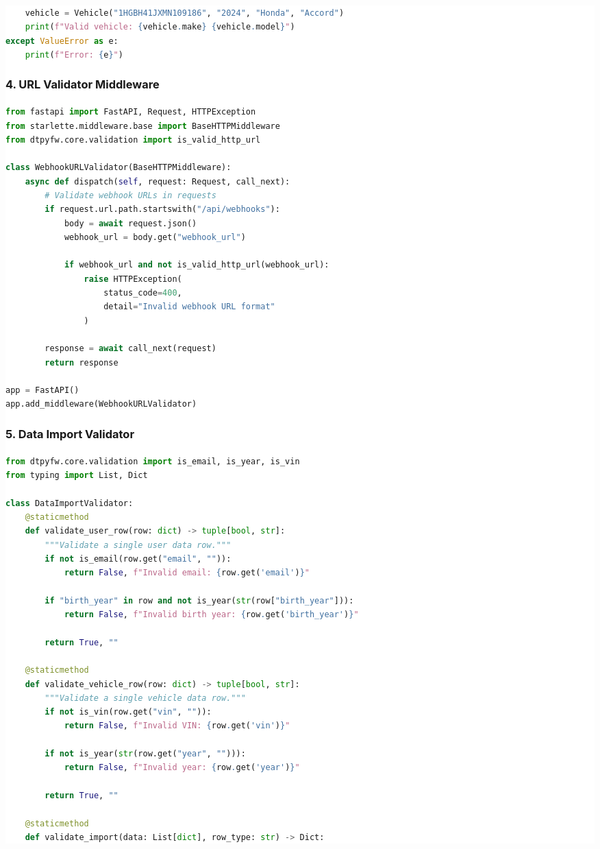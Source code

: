 ```python
    vehicle = Vehicle("1HGBH41JXMN109186", "2024", "Honda", "Accord")
    print(f"Valid vehicle: {vehicle.make} {vehicle.model}")
except ValueError as e:
    print(f"Error: {e}")
```

### 4. URL Validator Middleware

```python
from fastapi import FastAPI, Request, HTTPException
from starlette.middleware.base import BaseHTTPMiddleware
from dtpyfw.core.validation import is_valid_http_url

class WebhookURLValidator(BaseHTTPMiddleware):
    async def dispatch(self, request: Request, call_next):
        # Validate webhook URLs in requests
        if request.url.path.startswith("/api/webhooks"):
            body = await request.json()
            webhook_url = body.get("webhook_url")
            
            if webhook_url and not is_valid_http_url(webhook_url):
                raise HTTPException(
                    status_code=400,
                    detail="Invalid webhook URL format"
                )
        
        response = await call_next(request)
        return response

app = FastAPI()
app.add_middleware(WebhookURLValidator)
```

### 5. Data Import Validator

```python
from dtpyfw.core.validation import is_email, is_year, is_vin
from typing import List, Dict

class DataImportValidator:
    @staticmethod
    def validate_user_row(row: dict) -> tuple[bool, str]:
        """Validate a single user data row."""
        if not is_email(row.get("email", "")):
            return False, f"Invalid email: {row.get('email')}"
        
        if "birth_year" in row and not is_year(str(row["birth_year"])):
            return False, f"Invalid birth year: {row.get('birth_year')}"
        
        return True, ""
    
    @staticmethod
    def validate_vehicle_row(row: dict) -> tuple[bool, str]:
        """Validate a single vehicle data row."""
        if not is_vin(row.get("vin", "")):
            return False, f"Invalid VIN: {row.get('vin')}"
        
        if not is_year(str(row.get("year", ""))):
            return False, f"Invalid year: {row.get('year')}"
        
        return True, ""
    
    @staticmethod
    def validate_import(data: List[dict], row_type: str) -> Dict:
```